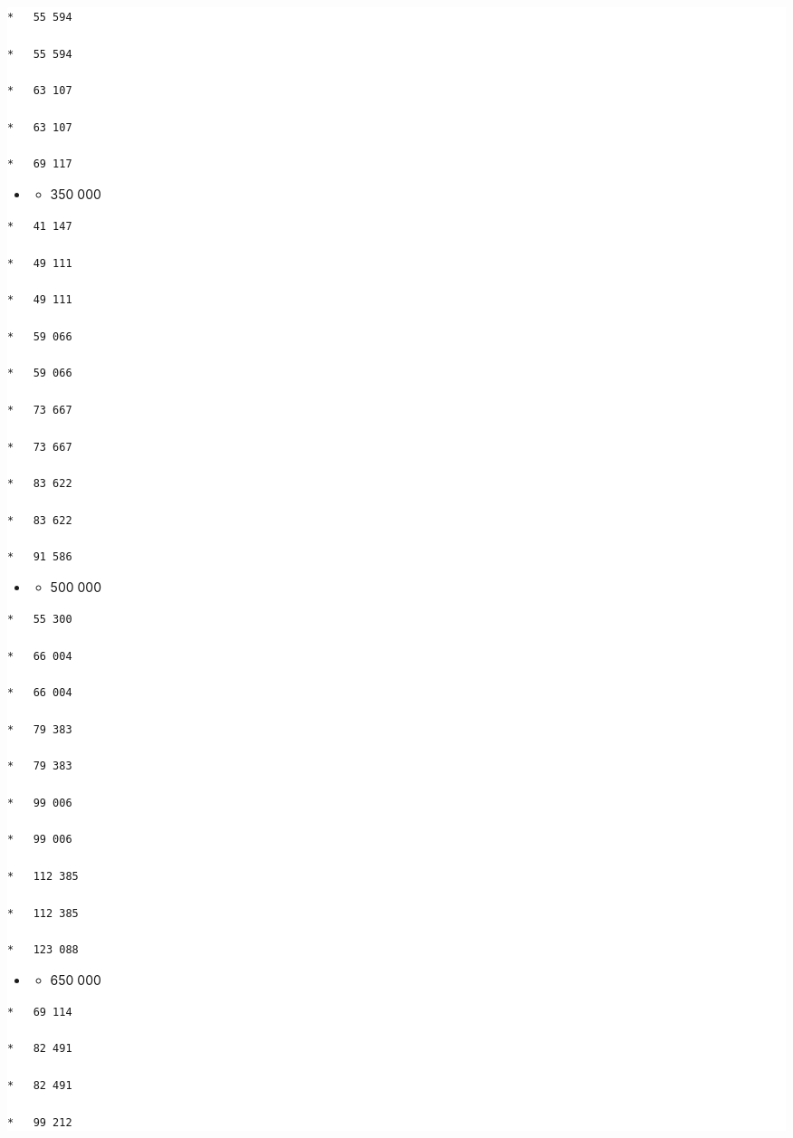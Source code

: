     *   55 594

    *   55 594

    *   63 107

    *   63 107

    *   69 117


*    *   350 000

    *   41 147

    *   49 111

    *   49 111

    *   59 066

    *   59 066

    *   73 667

    *   73 667

    *   83 622

    *   83 622

    *   91 586


*    *   500 000

    *   55 300

    *   66 004

    *   66 004

    *   79 383

    *   79 383

    *   99 006

    *   99 006

    *   112 385

    *   112 385

    *   123 088


*    *   650 000

    *   69 114

    *   82 491

    *   82 491

    *   99 212
